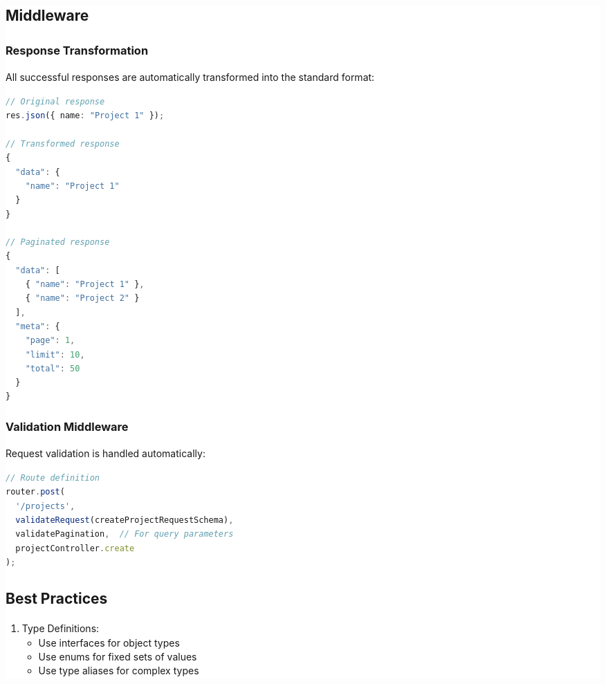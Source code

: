 ## Middleware

### Response Transformation

All successful responses are automatically transformed into the standard format:

```typescript
// Original response
res.json({ name: "Project 1" });

// Transformed response
{
  "data": {
    "name": "Project 1"
  }
}

// Paginated response
{
  "data": [
    { "name": "Project 1" },
    { "name": "Project 2" }
  ],
  "meta": {
    "page": 1,
    "limit": 10,
    "total": 50
  }
}
```

### Validation Middleware

Request validation is handled automatically:

```typescript
// Route definition
router.post(
  '/projects',
  validateRequest(createProjectRequestSchema),
  validatePagination,  // For query parameters
  projectController.create
);
```

## Best Practices

1. Type Definitions:
   - Use interfaces for object types
   - Use enums for fixed sets of values
   - Use type aliases for complex types
